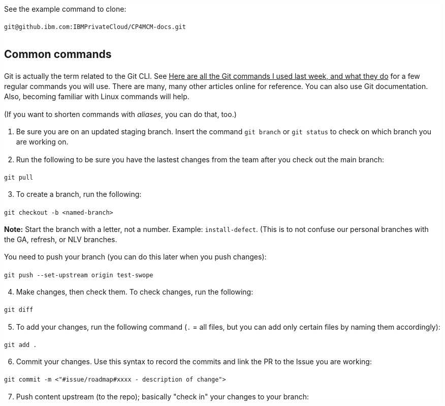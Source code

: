   See the example command to clone:
 
  ```
  git@github.ibm.com:IBMPrivateCloud/CP4MCM-docs.git
  ```
     
## Common commands

Git is actually the term related to the Git CLI. See [Here are all the Git commands I used last week, and what they do](https://www.freecodecamp.org/news/git-cheat-sheet-and-best-practices-c6ce5321f52/) for a few regular commands you will use. There are many, many other articles online for reference. You can also use Git documentation. Also, becoming familiar with Linux commands will help.

(If you want to shorten commands with _aliases_, you can do that, too.)

1. Be sure you are on an updated staging branch. Insert the command `git branch` or `git status` to check on which branch you are working on. 

2. Run the following to be sure you have the lastest changes from the team after you check out the main branch:

 ```
 git pull
 ```
  
3. To create a branch, run the following:

  ```
  git checkout -b <named-branch>
  ```
  
  **Note:** Start the branch with a letter, not a number. Example: `install-defect`. (This is to not confuse our personal branches with the GA, refresh, or NLV branches.
  
  You need to push your branch (you can do this later when you push changes):
  
  ```
  git push --set-upstream origin test-swope
  ```
  
4. Make changes, then check them. To check changes, run the following:

  ```
  git diff
  ```
  
5. To add your changes, run the following command (`.` = all files, but you can add only certain files by naming them accordingly):

  ```
  git add .
  ```
      
6. Commit your changes. Use this syntax to record the commits and link the PR to the Issue you are working:

  ```
  git commit -m <"#issue/roadmap#xxxx - description of change">
  ```
    
7. Push content upstream (to the repo); basically "check in" your changes to your branch:

